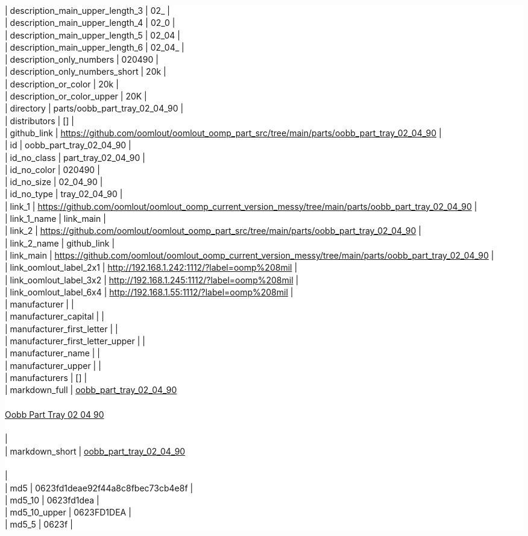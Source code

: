 | description_main_upper_length_3 | 02_ |  
| description_main_upper_length_4 | 02_0 |  
| description_main_upper_length_5 | 02_04 |  
| description_main_upper_length_6 | 02_04_ |  
| description_only_numbers | 020490 |  
| description_only_numbers_short | 20k |  
| description_or_color | 20k |  
| description_or_color_upper | 20K |  
| directory | parts/oobb_part_tray_02_04_90 |  
| distributors | [] |  
| github_link | https://github.com/oomlout/oomlout_oomp_part_src/tree/main/parts/oobb_part_tray_02_04_90 |  
| id | oobb_part_tray_02_04_90 |  
| id_no_class | part_tray_02_04_90 |  
| id_no_color | 020490 |  
| id_no_size | 02_04_90 |  
| id_no_type | tray_02_04_90 |  
| link_1 | https://github.com/oomlout/oomlout_oomp_current_version_messy/tree/main/parts/oobb_part_tray_02_04_90 |  
| link_1_name | link_main |  
| link_2 | https://github.com/oomlout/oomlout_oomp_part_src/tree/main/parts/oobb_part_tray_02_04_90 |  
| link_2_name | github_link |  
| link_main | https://github.com/oomlout/oomlout_oomp_current_version_messy/tree/main/parts/oobb_part_tray_02_04_90 |  
| link_oomlout_label_2x1 | http://192.168.1.242:1112/?label=oomp%208mil |  
| link_oomlout_label_3x2 | http://192.168.1.245:1112/?label=oomp%208mil |  
| link_oomlout_label_6x4 | http://192.168.1.55:1112/?label=oomp%208mil |  
| manufacturer |  |  
| manufacturer_capital |  |  
| manufacturer_first_letter |  |  
| manufacturer_first_letter_upper |  |  
| manufacturer_name |  |  
| manufacturer_upper |  |  
| manufacturers | [] |  
| markdown_full | [oobb_part_tray_02_04_90](https://github.com/oomlout/oomlout_oomp_current_version_messy/tree/main/parts/oobb_part_tray_02_04_90)<br>[](https://github.com/oomlout/oomlout_oomp_current_version_messy/tree/main/parts/oobb_part_tray_02_04_90)<br>[Oobb Part Tray 02 04 90](https://github.com/oomlout/oomlout_oomp_current_version_messy/tree/main/parts/oobb_part_tray_02_04_90)<br><br> |  
| markdown_short | [oobb_part_tray_02_04_90](https://github.com/oomlout/oomlout_oomp_current_version_messy/tree/main/parts/oobb_part_tray_02_04_90)<br><br> |  
| md5 | 0623fd1deae92f44a8c8fbec73cb4e8f |  
| md5_10 | 0623fd1dea |  
| md5_10_upper | 0623FD1DEA |  
| md5_5 | 0623f |  
